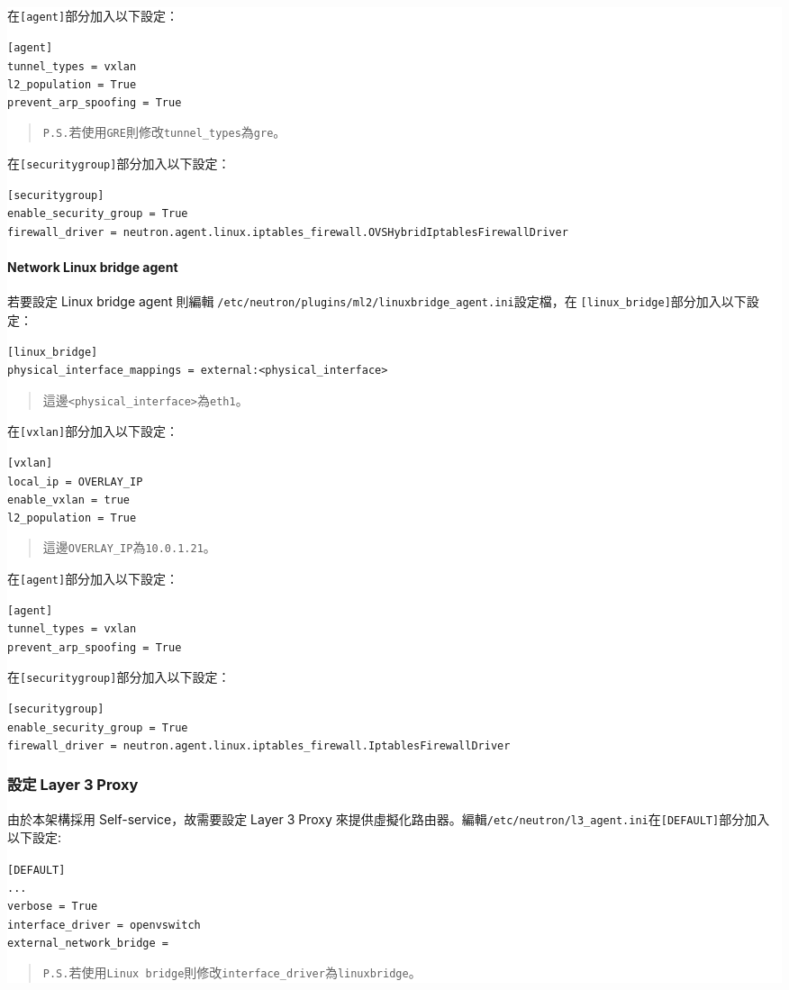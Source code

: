 在`[agent]`部分加入以下設定：
```
[agent]
tunnel_types = vxlan
l2_population = True
prevent_arp_spoofing = True
```
> `P.S.`若使用`GRE`則修改`tunnel_types`為`gre`。

在`[securitygroup]`部分加入以下設定：
```
[securitygroup]
enable_security_group = True
firewall_driver = neutron.agent.linux.iptables_firewall.OVSHybridIptablesFirewallDriver
```

#### Network Linux bridge agent
若要設定 Linux bridge agent 則編輯 `/etc/neutron/plugins/ml2/linuxbridge_agent.ini`設定檔，在 `[linux_bridge]`部分加入以下設定：
```
[linux_bridge]
physical_interface_mappings = external:<physical_interface>
```
> 這邊`<physical_interface>`為`eth1`。

在`[vxlan]`部分加入以下設定：
```
[vxlan]
local_ip = OVERLAY_IP
enable_vxlan = true
l2_population = True
```
> 這邊`OVERLAY_IP`為`10.0.1.21`。

在`[agent]`部分加入以下設定：
```
[agent]
tunnel_types = vxlan
prevent_arp_spoofing = True
```

在`[securitygroup]`部分加入以下設定：
```
[securitygroup]
enable_security_group = True
firewall_driver = neutron.agent.linux.iptables_firewall.IptablesFirewallDriver
```

### 設定 Layer 3 Proxy
由於本架構採用 Self-service，故需要設定 Layer 3 Proxy 來提供虛擬化路由器。編輯`/etc/neutron/l3_agent.ini`在`[DEFAULT]`部分加入以下設定:
```
[DEFAULT]
...
verbose = True
interface_driver = openvswitch
external_network_bridge =
```
> `P.S.`若使用`Linux bridge`則修改`interface_driver`為`linuxbridge`。

